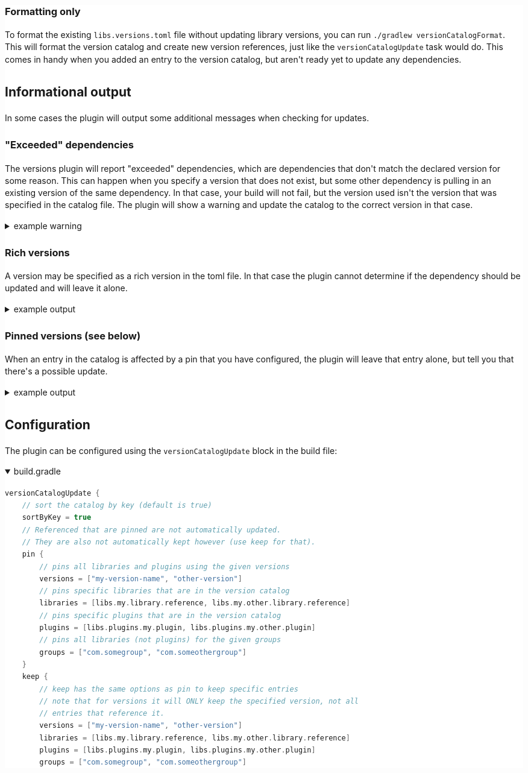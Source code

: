 ### Formatting only
To format the existing `libs.versions.toml` file without updating library versions, you can run `./gradlew versionCatalogFormat`.
This will format the version catalog and create new version references, just like the `versionCatalogUpdate` task would do.
This comes in handy when you added an entry to the version catalog, but aren't ready yet to update any dependencies.

## Informational output
In some cases the plugin will output some additional messages when checking for updates.

### "Exceeded" dependencies
The versions plugin will report "exceeded" dependencies, which are dependencies that don't match the declared version for some reason. This can happen when you specify a version that does not exist, but some other dependency is pulling in an existing version of the same dependency.
In that case, your build will not fail, but the version used isn't the version that was specified in the catalog file. The plugin will show a warning and update the catalog to the correct version in that case.

<details><summary>example warning</summary></details>

### Rich versions
A version may be specified as a rich version in the toml file. In that case the plugin cannot determine if the dependency should be updated and will leave it alone.

<details><summary>example output</summary></details>

### Pinned versions (see below)
When an entry in the catalog is affected by a pin that you have configured, the plugin will leave that entry alone, but tell you that there's a possible update.

<details><summary>example output</summary></details>


## Configuration
The plugin can be configured using the `versionCatalogUpdate` block in the build file:

<details open>
<summary>build.gradle</summary>

```groovy
versionCatalogUpdate {
    // sort the catalog by key (default is true)
    sortByKey = true
    // Referenced that are pinned are not automatically updated.
    // They are also not automatically kept however (use keep for that).
    pin {
        // pins all libraries and plugins using the given versions
        versions = ["my-version-name", "other-version"]
        // pins specific libraries that are in the version catalog
        libraries = [libs.my.library.reference, libs.my.other.library.reference]
        // pins specific plugins that are in the version catalog
        plugins = [libs.plugins.my.plugin, libs.plugins.my.other.plugin]
        // pins all libraries (not plugins) for the given groups
        groups = ["com.somegroup", "com.someothergroup"]
    }
    keep {
        // keep has the same options as pin to keep specific entries
        // note that for versions it will ONLY keep the specified version, not all
        // entries that reference it.
        versions = ["my-version-name", "other-version"]
        libraries = [libs.my.library.reference, libs.my.other.library.reference]
        plugins = [libs.plugins.my.plugin, libs.plugins.my.other.plugin]
        groups = ["com.somegroup", "com.someothergroup"]
```
